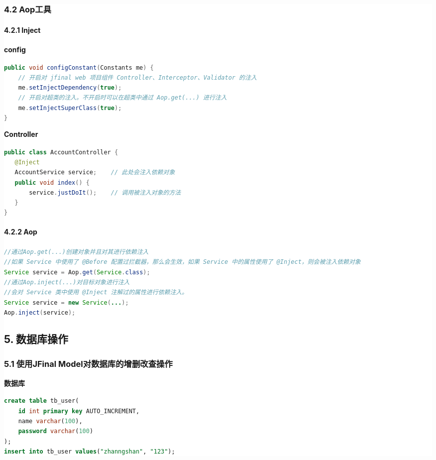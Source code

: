

### 4.2 Aop工具

#### 4.2.1 Inject

**config**

~~~java
public void configConstant(Constants me) {
    // 开启对 jfinal web 项目组件 Controller、Interceptor、Validator 的注入
    me.setInjectDependency(true);
    // 开启对超类的注入。不开启时可以在超类中通过 Aop.get(...) 进行注入
    me.setInjectSuperClass(true);
}
~~~

**Controller**

~~~java
public class AccountController {
   @Inject
   AccountService service;    // 此处会注入依赖对象
   public void index() {
       service.justDoIt();    // 调用被注入对象的方法
   }
}
~~~

#### 4.2.2 Aop

~~~java
//通过Aop.get(...)创建对象并且对其进行依赖注入
//如果 Service 中使用了 @Before 配置过拦截器，那么会生效，如果 Service 中的属性使用了 @Inject，则会被注入依赖对象
Service service = Aop.get(Service.class);
//通过Aop.inject(...)对目标对象进行注入
//会对 Service 类中使用 @Inject 注解过的属性进行依赖注入。
Service service = new Service(...);
Aop.inject(service);
~~~



## 5. 数据库操作

### 5.1 使用JFinal Model对数据库的增删改查操作

**数据库**

~~~sql
create table tb_user(
    id int primary key AUTO_INCREMENT,
    name varchar(100),
    password varchar(100)
);
insert into tb_user values("zhanngshan", "123");
~~~
